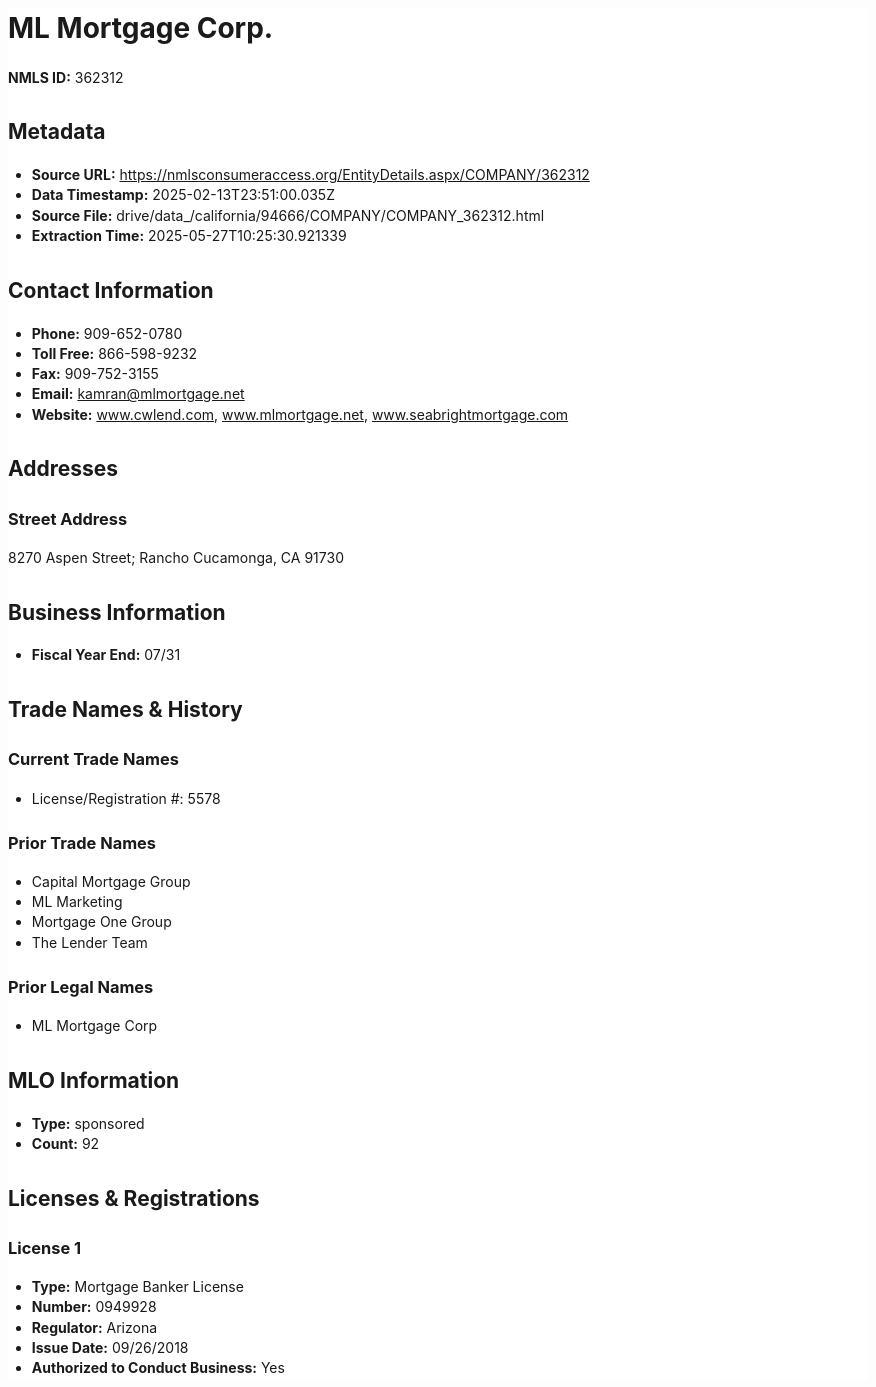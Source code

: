 # ML Mortgage Corp.

**NMLS ID:** 362312

## Metadata
- **Source URL:** https://nmlsconsumeraccess.org/EntityDetails.aspx/COMPANY/362312
- **Data Timestamp:** 2025-02-13T23:51:00.035Z
- **Source File:** drive/data_/california/94666/COMPANY/COMPANY_362312.html
- **Extraction Time:** 2025-05-27T10:25:30.921339

## Contact Information
- **Phone:** 909-652-0780
- **Toll Free:** 866-598-9232
- **Fax:** 909-752-3155
- **Email:** kamran@mlmortgage.net
- **Website:** www.cwlend.com, www.mlmortgage.net, www.seabrightmortgage.com

## Addresses
### Street Address
8270 Aspen Street; Rancho Cucamonga, CA 91730

## Business Information
- **Fiscal Year End:** 07/31

## Trade Names & History
### Current Trade Names
- License/Registration #: 5578

### Prior Trade Names
- Capital Mortgage Group
- ML Marketing
- Mortgage One Group
- The Lender Team

### Prior Legal Names
- ML Mortgage Corp

## MLO Information
- **Type:** sponsored
- **Count:** 92

## Licenses & Registrations

### License 1
- **Type:** Mortgage Banker License
- **Number:** 0949928
- **Regulator:** Arizona
- **Issue Date:** 09/26/2018
- **Authorized to Conduct Business:** Yes
